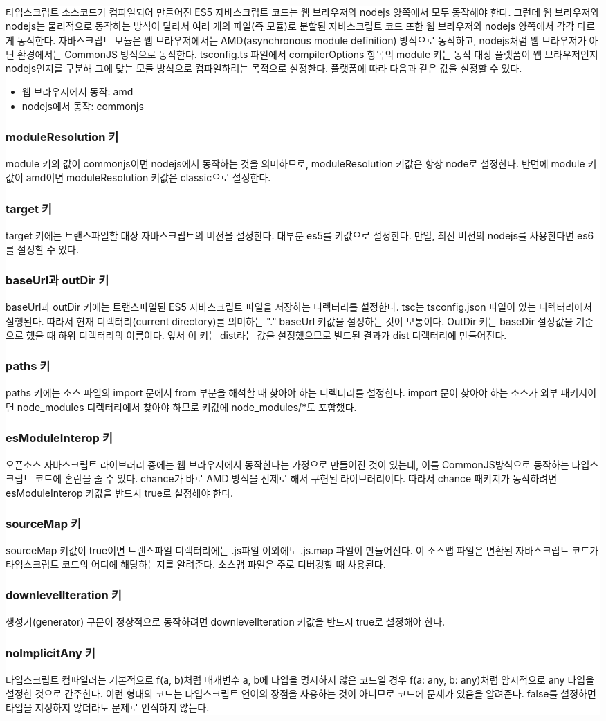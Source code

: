 타입스크립트 소스코드가 컴파일되어 만들어진 ES5 자바스크립트 코드는 웹 브라우저와 nodejs 양쪽에서 모두 동작해야 한다. 그런데 웹 브라우저와 nodejs는 물리적으로 동작하는 방식이 달라서 여러 개의 파일(즉 모듈)로 분할된 자바스크립트 코드 또한 웹 브라우저와 nodejs 양쪽에서 각각 다르게 동작한다.
자바스크립트 모듈은 웹 브라우저에서는 AMD(asynchronous module definition) 방식으로 동작하고, nodejs처럼 웹 브라우저가 아닌 환경에서는 CommonJS 방식으로 동작한다. 
tsconfig.ts 파일에서 compilerOptions 항목의 module 키는 동작 대상 플랫폼이 웹 브라우저인지 nodejs인지를 구분해 그에 맞는 모듈 방식으로 컴파일하려는 목적으로 설정한다. 플랫폼에 따라 다음과 같은 값을 설정할 수 있다.
* 웹 브라우저에서 동작: amd
* nodejs에서 동작: commonjs

### moduleResolution 키
module 키의 값이 commonjs이면 nodejs에서 동작하는 것을 의미하므로, moduleResolution 키값은 항상 node로 설정한다. 반면에 module 키값이 amd이면 moduleResolution 키값은 classic으로 설정한다.

### target 키
target 키에는 트랜스파일할 대상 자바스크립트의 버전을 설정한다. 대부분 es5를 키값으로 설정한다. 만일, 최신 버전의 nodejs를 사용한다면 es6를 설정할 수 있다.

### baseUrl과 outDir 키
baseUrl과 outDir 키에는 트랜스파일된 ES5 자바스크립트 파일을 저장하는 디렉터리를 설정한다. tsc는 tsconfig.json 파일이 있는 디렉터리에서 실행된다. 따라서 현재 디렉터리(current directory)를 의미하는 "." baseUrl 키값을 설정하는 것이 보통이다. OutDir 키는 baseDir 설정값을 기준으로 했을 때 하위 디렉터리의 이름이다. 앞서 이 키는 dist라는 값을 설정했으므로 빌드된 결과가 dist 디렉터리에 만들어진다.

### paths 키
paths 키에는 소스 파일의 import 문에서 from 부분을 해석할 때 찾아야 하는 디렉터리를 설정한다. import 문이 찾아야 하는 소스가 외부 패키지이면 node_modules 디렉터리에서 찾아야 하므로 키값에 node_modules/*도 포함했다.

### esModuleInterop 키
오픈소스 자바스크립트 라이브러리 중에는 웹 브라우저에서 동작한다는 가정으로 만들어진 것이 있는데, 이를 CommonJS방식으로 동작하는 타입스크립트 코드에 혼란을 줄 수 있다. chance가 바로 AMD 방식을 전제로 해서 구현된 라이브러리이다. 따라서 chance 패키지가 동작하려면 esModuleInterop 키값을 반드시 true로 설정해야 한다.

### sourceMap 키
sourceMap 키값이 true이면 트랜스파일 디렉터리에는 .js파일 이외에도 .js.map 파일이 만들어진다. 이 소스맵 파일은 변환된 자바스크립트 코드가 타입스크립트 코드의 어디에 해당하는지를 알려준다. 소스맵 파일은 주로 디버깅할 때 사용된다.

### downlevelIteration 키
생성기(generator) 구문이 정상적으로 동작하려면 downlevelIteration 키값을 반드시 true로 설정해야 한다.

### noImplicitAny 키
타입스크립트 컴파일러는 기본적으로 f(a, b)처럼 매개변수 a, b에 타입을 명시하지 않은 코드일 경우 f(a: any, b: any)처럼 암시적으로 any 타입을 설정한 것으로 간주한다. 이런 형태의 코드는 타입스크립트 언어의 장점을 사용하는 것이 아니므로 코드에 문제가 있음을 알려준다.
false를 설정하면 타입을 지정하지 않더라도 문제로 인식하지 않는다. 
